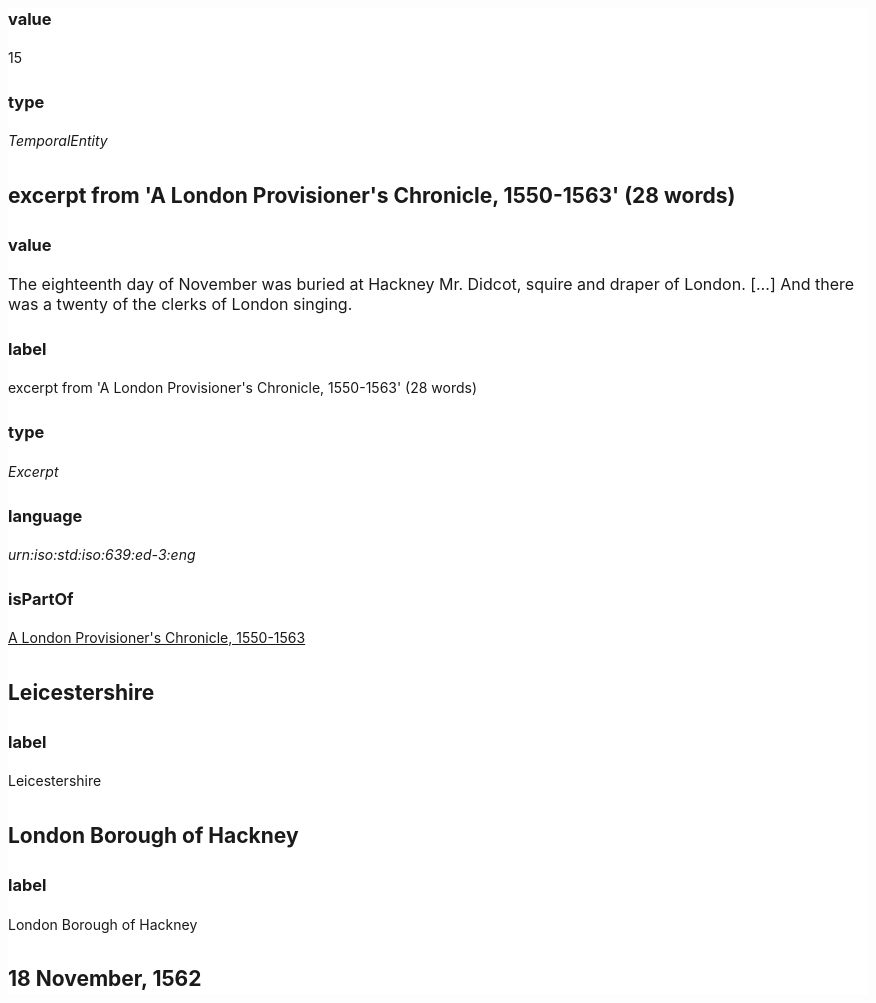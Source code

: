 ### value


15

### type


*TemporalEntity*

## excerpt from 'A London Provisioner's Chronicle, 1550-1563' (28 words)

### value


<p class="MsoNormal"><span style="font-size: 12.0pt; line-height: 115%;">The eighteenth day of November was buried at Hackney Mr. Didcot, squire and draper of London. [&hellip;] And there was a twenty of the clerks of London&nbsp;singing.&nbsp;</span></p>

### label


excerpt from 'A London Provisioner's Chronicle, 1550-1563' (28 words)

### type


*Excerpt*

### language


*urn:iso:std:iso:639:ed-3:eng*

### isPartOf


[A London Provisioner's Chronicle, 1550-1563](#A-London-Provisioner's-Chronicle-1550-1563)

## Leicestershire

### label


Leicestershire

## London Borough of Hackney

### label


London Borough of Hackney

## 18 November, 1562
